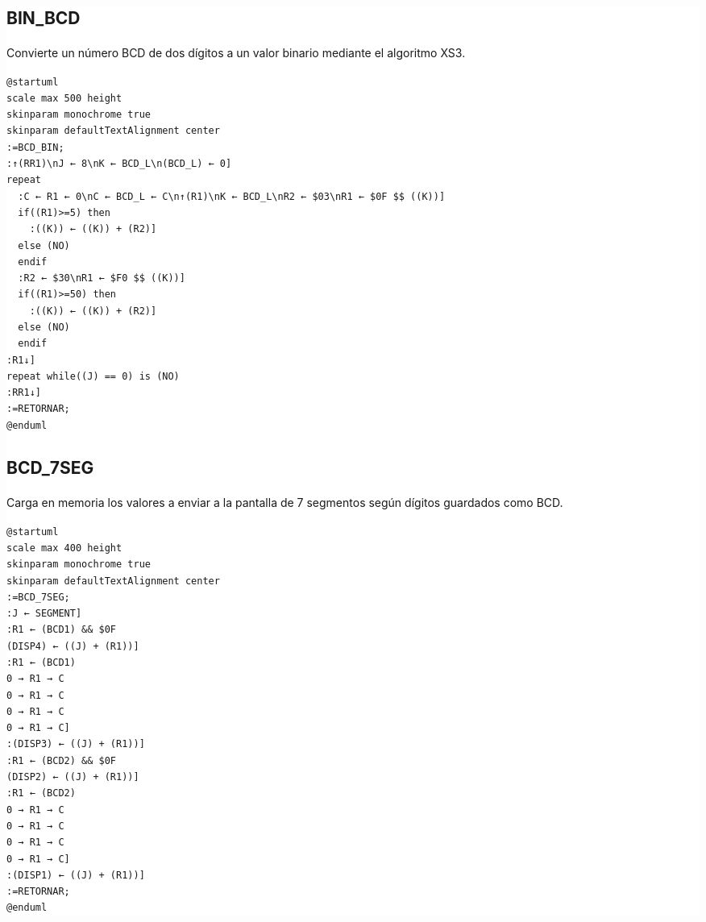 ## BIN_BCD

Convierte un número BCD de dos dígitos a un valor binario mediante el algoritmo XS3.

```plantuml
@startuml
scale max 500 height
skinparam monochrome true
skinparam defaultTextAlignment center
:=BCD_BIN;
:↑(RR1)\nJ ← 8\nK ← BCD_L\n(BCD_L) ← 0]
repeat
  :C ← R1 ← 0\nC ← BCD_L ← C\n↑(R1)\nK ← BCD_L\nR2 ← $03\nR1 ← $0F $$ ((K))]
  if((R1)>=5) then
    :((K)) ← ((K)) + (R2)]
  else (NO)
  endif
  :R2 ← $30\nR1 ← $F0 $$ ((K))]
  if((R1)>=50) then
    :((K)) ← ((K)) + (R2)]
  else (NO)
  endif
:R1↓]
repeat while((J) == 0) is (NO)
:RR1↓]
:=RETORNAR;
@enduml
```

## BCD_7SEG

Carga en memoria los valores a enviar a la pantalla de 7 segmentos según dígitos guardados como BCD.

```plantuml
@startuml
scale max 400 height
skinparam monochrome true
skinparam defaultTextAlignment center
:=BCD_7SEG;
:J ← SEGMENT]
:R1 ← (BCD1) && $0F
(DISP4) ← ((J) + (R1))]
:R1 ← (BCD1)
0 → R1 → C
0 → R1 → C
0 → R1 → C
0 → R1 → C]
:(DISP3) ← ((J) + (R1))]
:R1 ← (BCD2) && $0F
(DISP2) ← ((J) + (R1))]
:R1 ← (BCD2)
0 → R1 → C
0 → R1 → C
0 → R1 → C
0 → R1 → C]
:(DISP1) ← ((J) + (R1))]
:=RETORNAR;
@enduml
```
